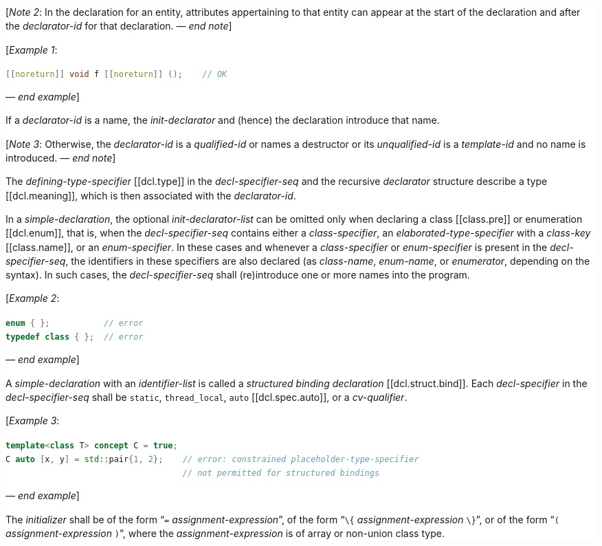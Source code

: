 \[*Note 2*: In the declaration for an entity, attributes appertaining to
that entity can appear at the start of the declaration and after the
*declarator-id* for that declaration. — *end note*\]

\[*Example 1*:

``` cpp
[[noreturn]] void f [[noreturn]] ();    // OK
```

— *end example*\]

If a *declarator-id* is a name, the *init-declarator* and (hence) the
declaration introduce that name.

\[*Note 3*: Otherwise, the *declarator-id* is a *qualified-id* or names
a destructor or its *unqualified-id* is a *template-id* and no name is
introduced. — *end note*\]

The *defining-type-specifier* [[dcl.type]] in the *decl-specifier-seq*
and the recursive *declarator* structure describe a type
[[dcl.meaning]], which is then associated with the *declarator-id*.

In a *simple-declaration*, the optional *init-declarator-list* can be
omitted only when declaring a class [[class.pre]] or enumeration
[[dcl.enum]], that is, when the *decl-specifier-seq* contains either a
*class-specifier*, an *elaborated-type-specifier* with a *class-key*
[[class.name]], or an *enum-specifier*. In these cases and whenever a
*class-specifier* or *enum-specifier* is present in the
*decl-specifier-seq*, the identifiers in these specifiers are also
declared (as *class-name*, *enum-name*, or *enumerator*, depending on
the syntax). In such cases, the *decl-specifier-seq* shall (re)introduce
one or more names into the program.

\[*Example 2*:

``` cpp
enum { };           // error
typedef class { };  // error
```

— *end example*\]

A *simple-declaration* with an *identifier-list* is called a
*structured binding declaration* [[dcl.struct.bind]]. Each
*decl-specifier* in the *decl-specifier-seq* shall be `static`,
`thread_local`, `auto` [[dcl.spec.auto]], or a *cv-qualifier*.

\[*Example 3*:

``` cpp
template<class T> concept C = true;
C auto [x, y] = std::pair{1, 2};    // error: constrained placeholder-type-specifier
                                    // not permitted for structured bindings
```

— *end example*\]

The *initializer* shall be of the form “`=` *assignment-expression*”, of
the form “`\{` *assignment-expression* `\}`”, or of the form “`(`
*assignment-expression* `)`”, where the *assignment-expression* is of
array or non-union class type.
